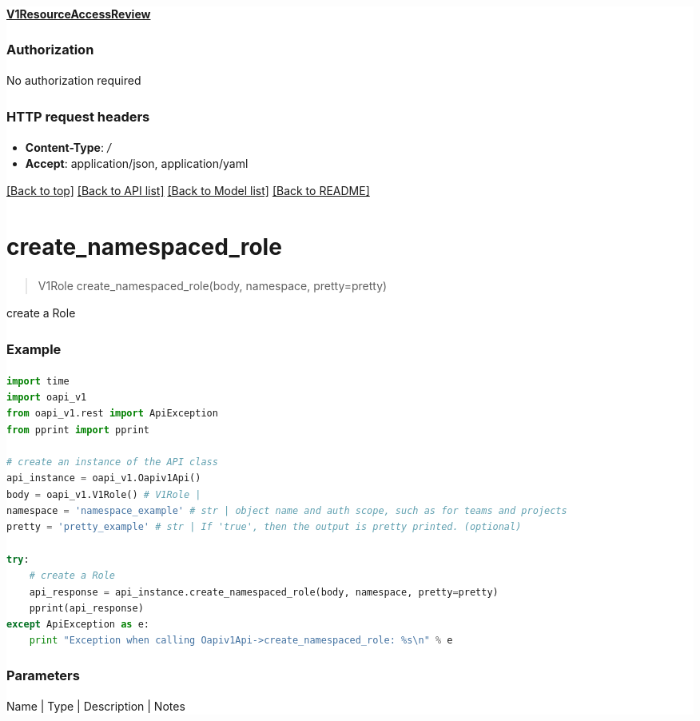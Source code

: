 [**V1ResourceAccessReview**](V1ResourceAccessReview.md)

### Authorization

No authorization required

### HTTP request headers

 - **Content-Type**: */*
 - **Accept**: application/json, application/yaml

[[Back to top]](#) [[Back to API list]](../README.md#documentation-for-api-endpoints) [[Back to Model list]](../README.md#documentation-for-models) [[Back to README]](../README.md)

# **create_namespaced_role**
> V1Role create_namespaced_role(body, namespace, pretty=pretty)

create a Role

### Example 
```python
import time
import oapi_v1
from oapi_v1.rest import ApiException
from pprint import pprint

# create an instance of the API class
api_instance = oapi_v1.Oapiv1Api()
body = oapi_v1.V1Role() # V1Role | 
namespace = 'namespace_example' # str | object name and auth scope, such as for teams and projects
pretty = 'pretty_example' # str | If 'true', then the output is pretty printed. (optional)

try: 
    # create a Role
    api_response = api_instance.create_namespaced_role(body, namespace, pretty=pretty)
    pprint(api_response)
except ApiException as e:
    print "Exception when calling Oapiv1Api->create_namespaced_role: %s\n" % e
```

### Parameters

Name | Type | Description  | Notes

